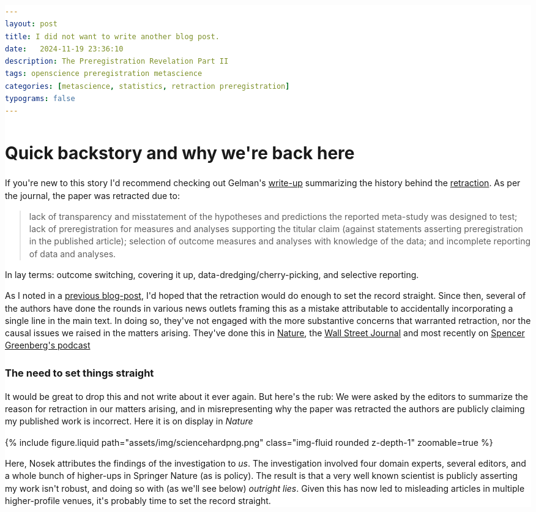 ```yaml
---
layout: post
title: I did not want to write another blog post. 
date:   2024-11-19 23:36:10
description: The Preregistration Revelation Part II
tags: openscience preregistration metascience
categories: [metascience, statistics, retraction preregistration]
typograms: false
---
```



 
# Quick backstory and why we're back here
If you're new to this story I'd recommend checking out Gelman's [write-up](https://statmodeling.stat.columbia.edu/2024/09/26/whats-the-story-behind-that-paper-by-the-center-for-open-science-team-that-just-got-retracted/#comments) summarizing the history behind the [retraction](https://www.nature.com/articles/s41562-024-01997-3). As per the journal, the paper was retracted due to: 

> lack of transparency and misstatement of the hypotheses and predictions the reported meta-study was designed to test; lack of preregistration for measures and analyses supporting the titular claim (against statements asserting preregistration in the published article); selection of outcome measures and analyses with knowledge of the data; and incomplete reporting of data and analyses.

In lay terms: outcome switching, covering it up, data-dredging/cherry-picking, and selective reporting. 

As I noted in a [previous blog-post](https://joebakcoleman.com/blog/2024/protzko/), I'd hoped that the retraction would do enough to set the record straight. Since then, several of the authors have done the rounds in various news outlets framing this as a mistake attributable to accidentally incorporating a single line in the main text. In doing so, they've not engaged with the more substantive concerns that warranted retraction, nor the causal issues we raised in the matters arising. They've done this in [Nature](https://www.nature.com/articles/d41586-024-03178-8), the [Wall Street Journal](https://www.wsj.com/science/nature-human-behavior-study-retracted-standards-b589dbe6) and most recently on [Spencer Greenberg's podcast](https://podcast.clearerthinking.org/episode/235/brian-nosek-highs-and-lows-on-the-road-out-of-the-replication-crisis/)

### The need to set things straight

It would be great to drop this and not write about it ever again. But here's the rub: We were asked by the editors to summarize the reason for retraction in our matters arising, and in misrepresenting why the paper was retracted the authors are publicly claiming my published work is incorrect. Here it is on display in *Nature*

<div class="col-sm mt-3 mt-md-0">
    {% include figure.liquid path="assets/img/sciencehardpng.png" class="img-fluid rounded z-depth-1" zoomable=true %}
</div>

Here, Nosek attributes the findings of the investigation to *us*. The investigation involved four domain experts, several editors, and a whole bunch of higher-ups in Springer Nature (as is policy). The result is that a very well known scientist is publicly asserting my work isn't robust, and doing so with (as we'll see below) *outright lies*. Given this has now led to misleading articles in multiple higher-profile venues, it's probably time to set the record straight. 
